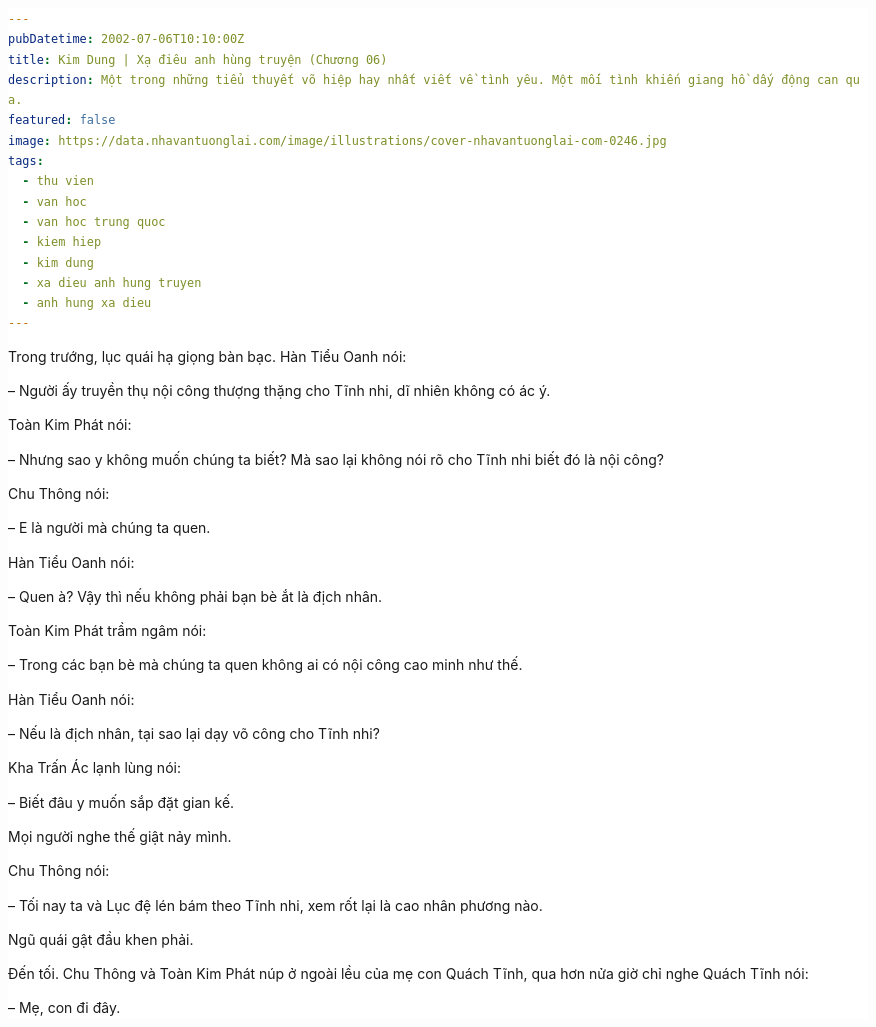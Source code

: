 ```yaml
---
pubDatetime: 2002-07-06T10:10:00Z
title: Kim Dung | Xạ điêu anh hùng truyện (Chương 06)
description: Một trong những tiểu thuyết võ hiệp hay nhất viết về tình yêu. Một mối tình khiến giang hồ dấy động can qua.
featured: false
image: https://data.nhavantuonglai.com/image/illustrations/cover-nhavantuonglai-com-0246.jpg
tags:
  - thu vien
  - van hoc
  - van hoc trung quoc
  - kiem hiep
  - kim dung
  - xa dieu anh hung truyen
  - anh hung xa dieu
---
```


Trong trướng, lục quái hạ giọng bàn bạc. Hàn Tiểu Oanh nói:

– Người ấy truyền thụ nội công thượng thặng cho Tĩnh nhi, dĩ nhiên không có ác ý.

Toàn Kim Phát nói:

– Nhưng sao y không muốn chúng ta biết? Mà sao lại không nói rõ cho Tĩnh nhi biết đó là nội công?

Chu Thông nói:

– E là người mà chúng ta quen.

Hàn Tiểu Oanh nói:

– Quen à? Vậy thì nếu không phải bạn bè ắt là địch nhân.

Toàn Kim Phát trầm ngâm nói:

– Trong các bạn bè mà chúng ta quen không ai có nội công cao minh như thế.

Hàn Tiểu Oanh nói:

– Nếu là địch nhân, tại sao lại dạy võ công cho Tĩnh nhi?

Kha Trấn Ác lạnh lùng nói:

– Biết đâu y muốn sắp đặt gian kế.

Mọi người nghe thế giật nảy mình.

Chu Thông nói:

– Tối nay ta và Lục đệ lén bám theo Tĩnh nhi, xem rốt lại là cao nhân phương nào.

Ngũ quái gật đầu khen phải.

Đến tối. Chu Thông và Toàn Kim Phát núp ở ngoài lều của mẹ con Quách Tĩnh, qua hơn nửa giờ chỉ nghe Quách Tĩnh nói:

– Mẹ, con đi đây.
